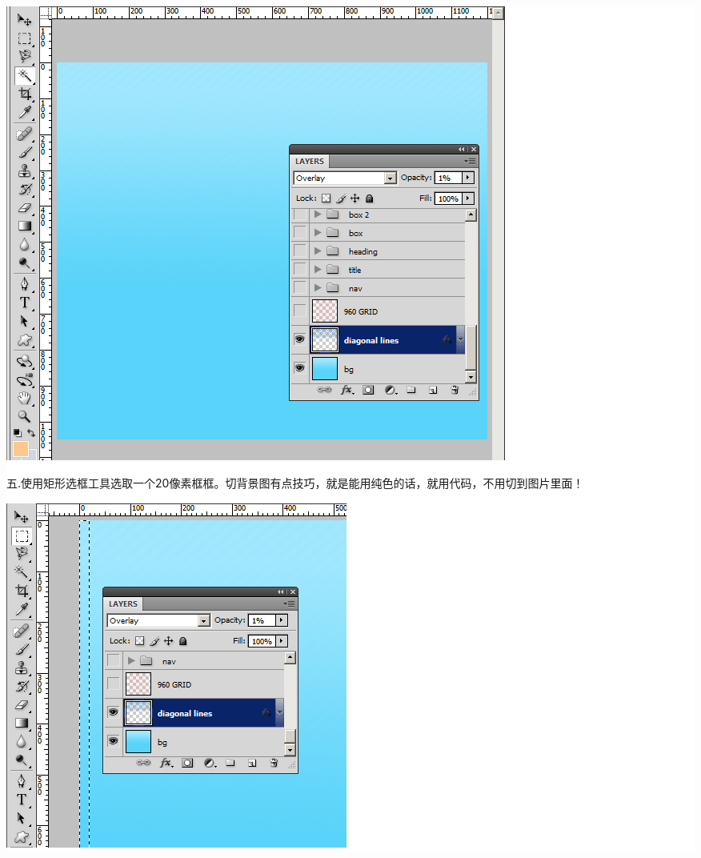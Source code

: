 [![创建网页背景](/uploads/2011/06/psd2web2_02.png)](/uploads/2011/06/psd2web2_02.png)

五.使用矩形选框工具选取一个20像素框框。切背景图有点技巧，就是能用纯色的话，就用代码，不用切到图片里面！

[![创建网页背景](/uploads/2011/06/psd2web2_03.png)](/uploads/2011/06/psd2web2_03.png)
